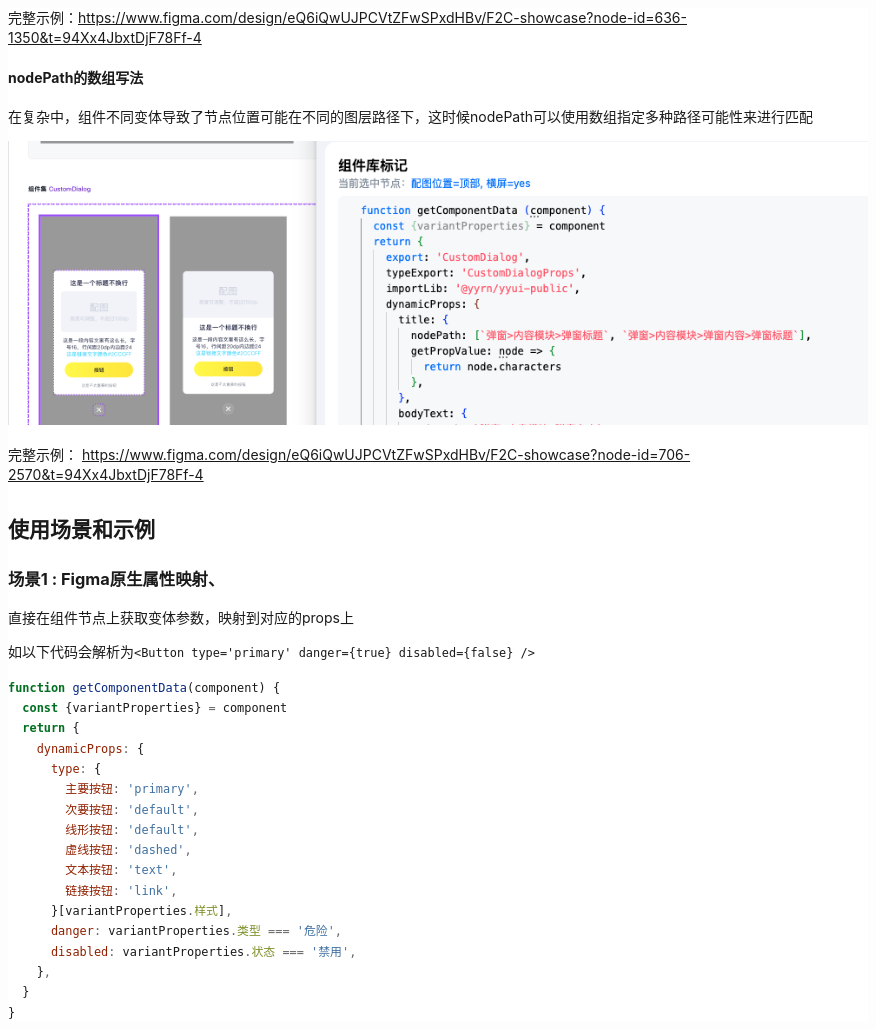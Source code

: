 完整示例：https://www.figma.com/design/eQ6iQwUJPCVtZFwSPxdHBv/F2C-showcase?node-id=636-1350&t=94Xx4JbxtDjF78Ff-4

#### nodePath的数组写法
在复杂中，组件不同变体导致了节点位置可能在不同的图层路径下，这时候nodePath可以使用数组指定多种路径可能性来进行匹配

![alt text](./image-3.png)

完整示例： https://www.figma.com/design/eQ6iQwUJPCVtZFwSPxdHBv/F2C-showcase?node-id=706-2570&t=94Xx4JbxtDjF78Ff-4


## 使用场景和示例

### **场景1** : Figma原生属性映射、

直接在组件节点上获取变体参数，映射到对应的props上

如以下代码会解析为`<Button type='primary' danger={true} disabled={false} />`

```js
function getComponentData(component) {
  const {variantProperties} = component
  return {
    dynamicProps: {
      type: {
        主要按钮: 'primary',
        次要按钮: 'default',
        线形按钮: 'default',
        虚线按钮: 'dashed',
        文本按钮: 'text',
        链接按钮: 'link',
      }[variantProperties.样式],
      danger: variantProperties.类型 === '危险',
      disabled: variantProperties.状态 === '禁用',
    },
  }
}
```
